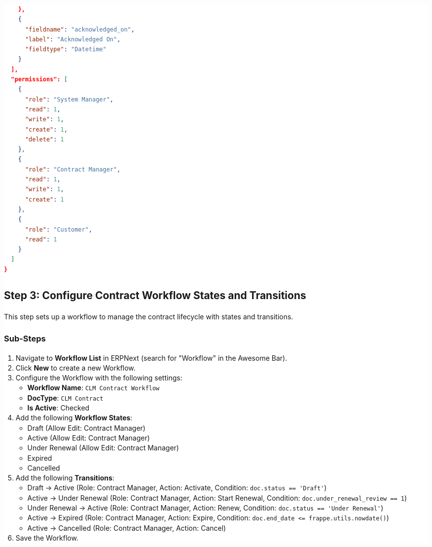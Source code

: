 ```json
    },
    {
      "fieldname": "acknowledged_on",
      "label": "Acknowledged On",
      "fieldtype": "Datetime"
    }
  ],
  "permissions": [
    {
      "role": "System Manager",
      "read": 1,
      "write": 1,
      "create": 1,
      "delete": 1
    },
    {
      "role": "Contract Manager",
      "read": 1,
      "write": 1,
      "create": 1
    },
    {
      "role": "Customer",
      "read": 1
    }
  ]
}
```

## Step 3: Configure Contract Workflow States and Transitions
This step sets up a workflow to manage the contract lifecycle with states and transitions.

### Sub-Steps
1. Navigate to **Workflow List** in ERPNext (search for "Workflow" in the Awesome Bar).
2. Click **New** to create a new Workflow.
3. Configure the Workflow with the following settings:
   - **Workflow Name**: `CLM Contract Workflow`
   - **DocType**: `CLM Contract`
   - **Is Active**: Checked
4. Add the following **Workflow States**:
   - Draft (Allow Edit: Contract Manager)
   - Active (Allow Edit: Contract Manager)
   - Under Renewal (Allow Edit: Contract Manager)
   - Expired
   - Cancelled
5. Add the following **Transitions**:
   - Draft → Active (Role: Contract Manager, Action: Activate, Condition: `doc.status == 'Draft'`)
   - Active → Under Renewal (Role: Contract Manager, Action: Start Renewal, Condition: `doc.under_renewal_review == 1`)
   - Under Renewal → Active (Role: Contract Manager, Action: Renew, Condition: `doc.status == 'Under Renewal'`)
   - Active → Expired (Role: Contract Manager, Action: Expire, Condition: `doc.end_date <= frappe.utils.nowdate()`)
   - Active → Cancelled (Role: Contract Manager, Action: Cancel)
6. Save the Workflow.
